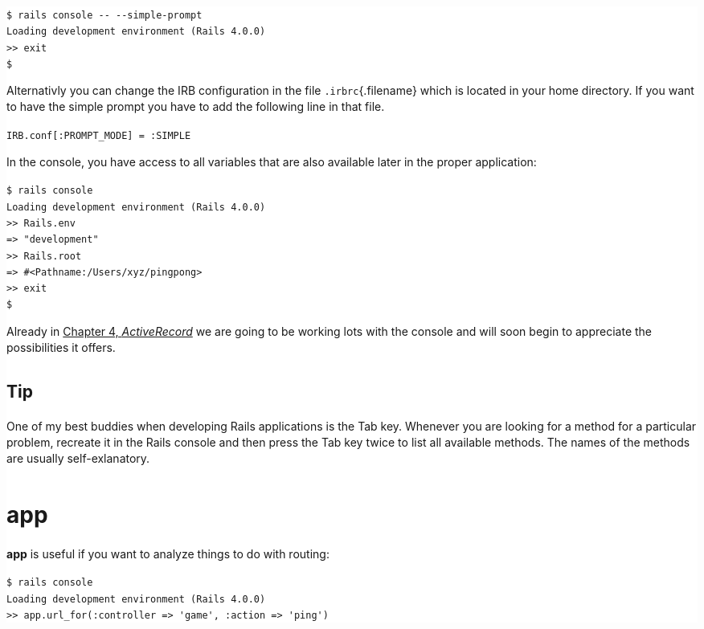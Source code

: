 ``` {.screen}
$ rails console -- --simple-prompt
Loading development environment (Rails 4.0.0)
>> exit
$
```

Alternativly you can change the IRB configuration in the file
`.irbrc`{.filename} which is located in your home directory. If you want
to have the simple prompt you have to add the following line in that
file.

``` {.programlisting}
IRB.conf[:PROMPT_MODE] = :SIMPLE
```

In the console, you have access to all variables that are also available
later in the proper application:

``` {.screen}
$ rails console
Loading development environment (Rails 4.0.0)
>> Rails.env
=> "development"
>> Rails.root
=> #<Pathname:/Users/xyz/pingpong>
>> exit
$
```

Already in [Chapter 4,
*ActiveRecord*](#activerecord_chapter "Chapter 4. ActiveRecord") we are
going to be working lots with the console and will soon begin to
appreciate the possibilities it offers.

Tip
---

One of my best buddies when developing Rails applications is the Tab
key. Whenever you are looking for a method for a particular problem,
recreate it in the Rails console and then press the Tab key twice to
list all available methods. The names of the methods are usually
self-exlanatory.

app
===

**app** is useful if you want to analyze things to do with routing:

``` {.screen}
$ rails console
Loading development environment (Rails 4.0.0)
>> app.url_for(:controller => 'game', :action => 'ping')
